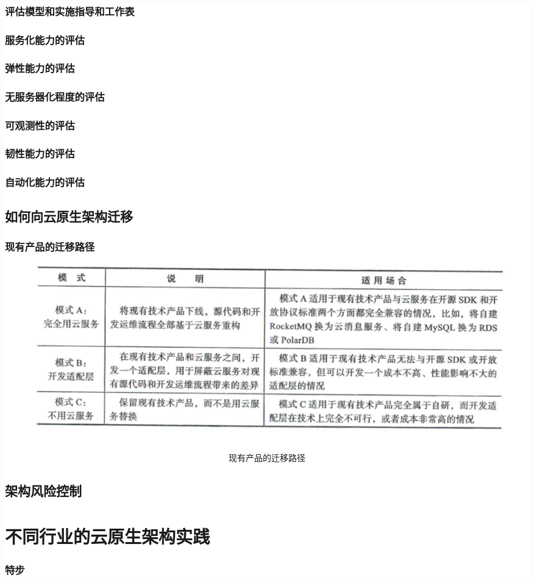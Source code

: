 ### 评估模型和实施指导和工作表

### 服务化能力的评估

### 弹性能力的评估

### 无服务器化程度的评估

### 可观测性的评估

### 韧性能力的评估

### 自动化能力的评估

## 如何向云原生架构迁移

### 现有产品的迁移路径

<div align='center'>
    <img src='./imgs/ALiYunNC/039.png' width='800px'>
	<br/><br/>现有产品的迁移路径
</div>

## 架构风险控制

# 不同行业的云原生架构实践

### 特步

<div align='center'>